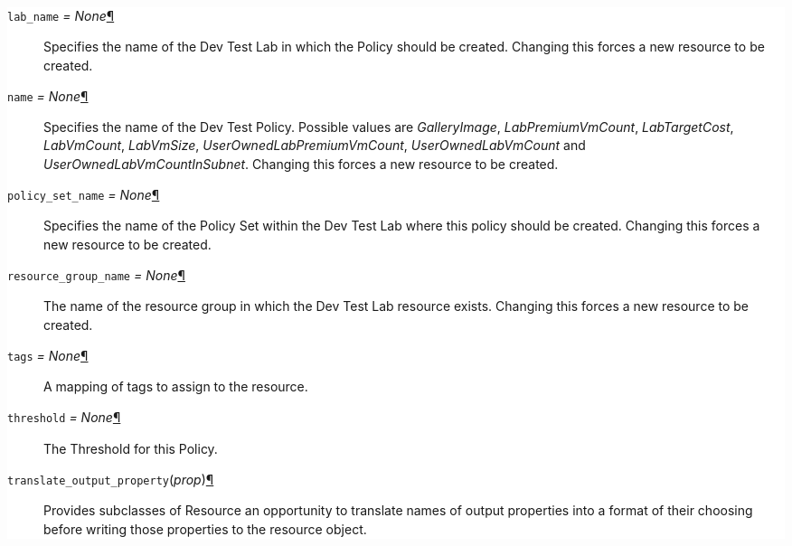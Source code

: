 <dl class="attribute">
<dt id="pulumi_azure.devtest.Policy.lab_name">
<code class="descname">lab_name</code><em class="property"> = None</em><a class="headerlink" href="#pulumi_azure.devtest.Policy.lab_name" title="Permalink to this definition">¶</a></dt>
<dd><p>Specifies the name of the Dev Test Lab in which the Policy should be created. Changing this forces a new resource to be created.</p>
</dd></dl>

<dl class="attribute">
<dt id="pulumi_azure.devtest.Policy.name">
<code class="descname">name</code><em class="property"> = None</em><a class="headerlink" href="#pulumi_azure.devtest.Policy.name" title="Permalink to this definition">¶</a></dt>
<dd><p>Specifies the name of the Dev Test Policy. Possible values are <cite>GalleryImage</cite>, <cite>LabPremiumVmCount</cite>, <cite>LabTargetCost</cite>, <cite>LabVmCount</cite>, <cite>LabVmSize</cite>, <cite>UserOwnedLabPremiumVmCount</cite>, <cite>UserOwnedLabVmCount</cite> and <cite>UserOwnedLabVmCountInSubnet</cite>. Changing this forces a new resource to be created.</p>
</dd></dl>

<dl class="attribute">
<dt id="pulumi_azure.devtest.Policy.policy_set_name">
<code class="descname">policy_set_name</code><em class="property"> = None</em><a class="headerlink" href="#pulumi_azure.devtest.Policy.policy_set_name" title="Permalink to this definition">¶</a></dt>
<dd><p>Specifies the name of the Policy Set within the Dev Test Lab where this policy should be created. Changing this forces a new resource to be created.</p>
</dd></dl>

<dl class="attribute">
<dt id="pulumi_azure.devtest.Policy.resource_group_name">
<code class="descname">resource_group_name</code><em class="property"> = None</em><a class="headerlink" href="#pulumi_azure.devtest.Policy.resource_group_name" title="Permalink to this definition">¶</a></dt>
<dd><p>The name of the resource group in which the Dev Test Lab resource exists. Changing this forces a new resource to be created.</p>
</dd></dl>

<dl class="attribute">
<dt id="pulumi_azure.devtest.Policy.tags">
<code class="descname">tags</code><em class="property"> = None</em><a class="headerlink" href="#pulumi_azure.devtest.Policy.tags" title="Permalink to this definition">¶</a></dt>
<dd><p>A mapping of tags to assign to the resource.</p>
</dd></dl>

<dl class="attribute">
<dt id="pulumi_azure.devtest.Policy.threshold">
<code class="descname">threshold</code><em class="property"> = None</em><a class="headerlink" href="#pulumi_azure.devtest.Policy.threshold" title="Permalink to this definition">¶</a></dt>
<dd><p>The Threshold for this Policy.</p>
</dd></dl>

<dl class="method">
<dt id="pulumi_azure.devtest.Policy.translate_output_property">
<code class="descname">translate_output_property</code><span class="sig-paren">(</span><em>prop</em><span class="sig-paren">)</span><a class="headerlink" href="#pulumi_azure.devtest.Policy.translate_output_property" title="Permalink to this definition">¶</a></dt>
<dd><p>Provides subclasses of Resource an opportunity to translate names of output properties
into a format of their choosing before writing those properties to the resource object.</p>
</dd></dl>
